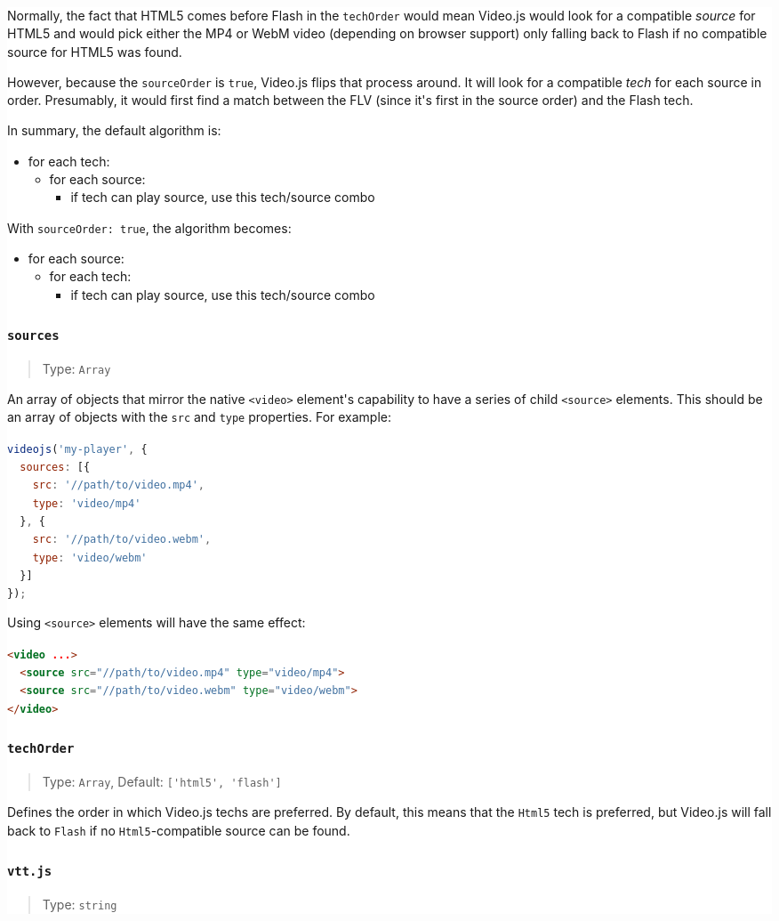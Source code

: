Normally, the fact that HTML5 comes before Flash in the `techOrder` would mean Video.js would look for a compatible _source_ for HTML5 and would pick either the MP4 or WebM video (depending on browser support) only falling back to Flash if no compatible source for HTML5 was found.

However, because the `sourceOrder` is `true`, Video.js flips that process around. It will look for a compatible _tech_ for each source in order. Presumably, it would first find a match between the FLV (since it's first in the source order) and the Flash tech.

In summary, the default algorithm is:

- for each tech:
  - for each source:
    - if tech can play source, use this tech/source combo

With `sourceOrder: true`, the algorithm becomes:

- for each source:
  - for each tech:
    - if tech can play source, use this tech/source combo

### `sources`
> Type: `Array`

An array of objects that mirror the native `<video>` element's capability to have a series of child `<source>` elements. This should be an array of objects with the `src` and `type` properties. For example:

```js
videojs('my-player', {
  sources: [{
    src: '//path/to/video.mp4',
    type: 'video/mp4'
  }, {
    src: '//path/to/video.webm',
    type: 'video/webm'
  }]
});
```

Using `<source>` elements will have the same effect:

```html
<video ...>
  <source src="//path/to/video.mp4" type="video/mp4">
  <source src="//path/to/video.webm" type="video/webm">
</video>
```

### `techOrder`
> Type: `Array`, Default: `['html5', 'flash']`

Defines the order in which Video.js techs are preferred. By default, this means that the `Html5` tech is preferred, but Video.js will fall back to `Flash` if no `Html5`-compatible source can be found.

### `vtt.js`
> Type: `string`


[ios-10-updates]: https://webkit.org/blog/6784/new-video-policies-for-ios/
[lang-codes]: http://www.iana.org/assignments/language-subtag-registry/language-subtag-registry
[video-attrs]: https://developer.mozilla.org/en-US/docs/Web/HTML/Element/video#Attributes
